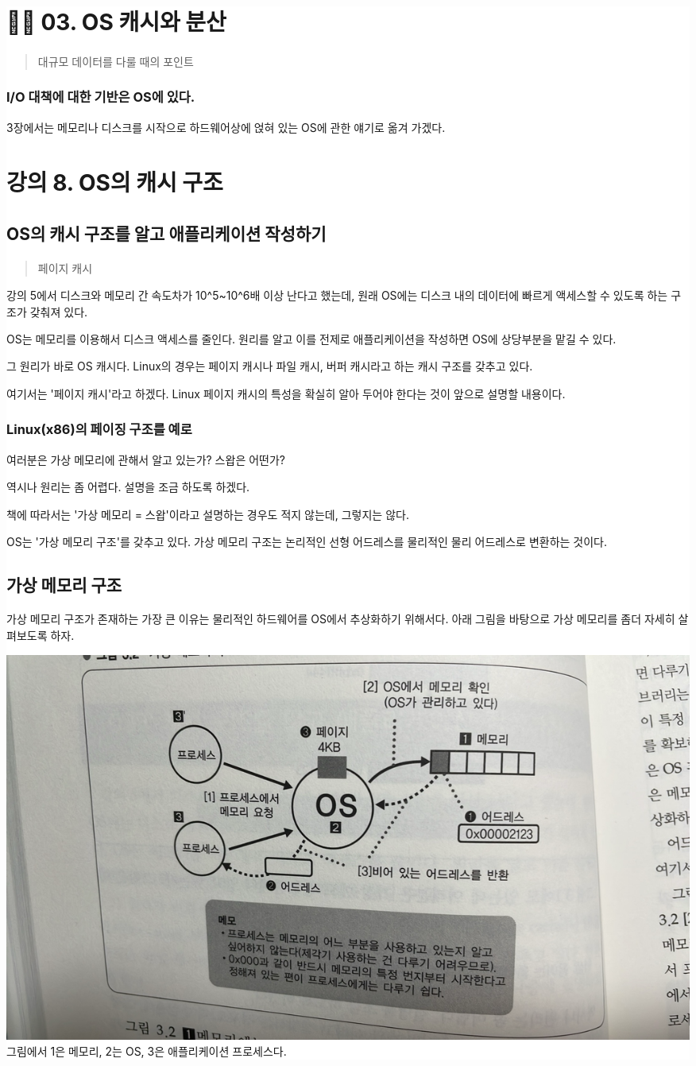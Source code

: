 # ✍🏻 03. OS 캐시와 분산

> 대규모 데이터를 다룰 때의 포인트
### I/O 대책에 대한 기반은 OS에 있다.
3장에서는 메모리나 디스크를 시작으로 하드웨어상에 얹혀 있는 OS에 관한 얘기로 옮겨 가겠다.

# 강의 8. OS의 캐시 구조
## OS의 캐시 구조를 알고 애플리케이션 작성하기
> 페이지 캐시

강의 5에서 디스크와 메모리 간 속도차가 10^5~10^6배 이상 난다고 했는데, 원래 OS에는 디스크 내의 데이터에 빠르게 액세스할 수 있도록 하는 구조가 갖춰져 있다.

OS는 메모리를 이용해서 디스크 액세스를 줄인다. 원리를 알고 이를 전제로 애플리케이션을 작성하면 OS에 상당부분을 맡길 수 있다.

그 원리가 바로 OS 캐시다. Linux의 경우는 페이지 캐시나 파일 캐시, 버퍼 캐시라고 하는 캐시 구조를 갖추고 있다.

여기서는 '페이지 캐시'라고 하겠다. Linux 페이지 캐시의 특성을 확실히 알아 두어야 한다는 것이 앞으로 설명할 내용이다.

### Linux(x86)의 페이징 구조를 예로
여러분은 가상 메모리에 관해서 알고 있는가? 스왑은 어떤가?

역시나 원리는 좀 어렵다. 설명을 조금 하도록 하겠다.

책에 따라서는 '가상 메모리 = 스왑'이라고 설명하는 경우도 적지 않는데, 그렇지는 않다.

OS는 '가상 메모리 구조'를 갖추고 있다. 가상 메모리 구조는 논리적인 선형 어드레스를 물리적인 물리 어드레스로 변환하는 것이다.

## 가상 메모리 구조
가상 메모리 구조가 존재하는 가장 큰 이유는 물리적인 하드웨어를 OS에서 추상화하기 위해서다. 아래 그림을 바탕으로 가상 메모리를 좀더 자세히 살펴보도록 하자. 

![img.png](img.png)
그림에서 1은 메모리, 2는 OS, 3은 애플리케이션 프로세스다.
